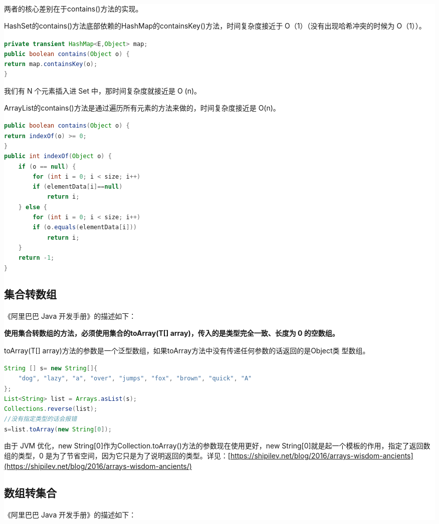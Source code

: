 两者的核心差别在于contains()方法的实现。

HashSet的contains()方法底部依赖的HashMap的containsKey()方法，时间复杂度接近于 O（1）（没有出现哈希冲突的时候为 O（1））。

```java
private transient HashMap<E,Object> map;
public boolean contains(Object o) {
return map.containsKey(o);
}
```

我们有 N 个元素插入进 Set 中，那时间复杂度就接近是 O (n)。

ArrayList的contains()方法是通过遍历所有元素的方法来做的，时间复杂度接近是 O(n)。

```java
public boolean contains(Object o) {
return indexOf(o) >= 0;
}
public int indexOf(Object o) {
    if (o == null) {
        for (int i = 0; i < size; i++)
        if (elementData[i]==null)
            return i;
    } else {
        for (int i = 0; i < size; i++)
        if (o.equals(elementData[i]))
            return i;
    }
    return -1;
}
```

## 集合转数组
《阿里巴巴 Java 开发手册》的描述如下：

**使用集合转数组的方法，必须使用集合的****toArray(T[] array)****，传入的是类型完全一致、长度为 0 的空数组。**

toArray(T[] array)方法的参数是一个泛型数组，如果toArray方法中没有传递任何参数的话返回的是Object类 型数组。

```java
String [] s= new String[]{
    "dog", "lazy", "a", "over", "jumps", "fox", "brown", "quick", "A"
};
List<String> list = Arrays.asList(s);
Collections.reverse(list);
//没有指定类型的话会报错
s=list.toArray(new String[0]);
```

由于 JVM 优化，new String[0]作为Collection.toArray()方法的参数现在使用更好，new String[0]就是起一个模板的作用，指定了返回数组的类型，0 是为了节省空间，因为它只是为了说明返回的类型。详见：[https://shipilev.net/blog/2016/arrays-wisdom-ancients](https://shipilev.net/blog/2016/arrays-wisdom-ancients/)

## 数组转集合
《阿里巴巴 Java 开发手册》的描述如下：
